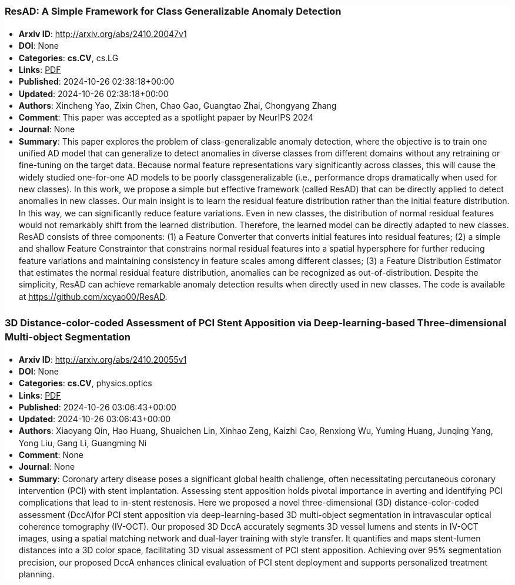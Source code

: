 ### ResAD: A Simple Framework for Class Generalizable Anomaly Detection
- **Arxiv ID**: http://arxiv.org/abs/2410.20047v1
- **DOI**: None
- **Categories**: **cs.CV**, cs.LG
- **Links**: [PDF](http://arxiv.org/pdf/2410.20047v1)
- **Published**: 2024-10-26 02:38:18+00:00
- **Updated**: 2024-10-26 02:38:18+00:00
- **Authors**: Xincheng Yao, Zixin Chen, Chao Gao, Guangtao Zhai, Chongyang Zhang
- **Comment**: This paper was accepted as a spotlight papaer by NeurIPS 2024
- **Journal**: None
- **Summary**: This paper explores the problem of class-generalizable anomaly detection, where the objective is to train one unified AD model that can generalize to detect anomalies in diverse classes from different domains without any retraining or fine-tuning on the target data. Because normal feature representations vary significantly across classes, this will cause the widely studied one-for-one AD models to be poorly classgeneralizable (i.e., performance drops dramatically when used for new classes). In this work, we propose a simple but effective framework (called ResAD) that can be directly applied to detect anomalies in new classes. Our main insight is to learn the residual feature distribution rather than the initial feature distribution. In this way, we can significantly reduce feature variations. Even in new classes, the distribution of normal residual features would not remarkably shift from the learned distribution. Therefore, the learned model can be directly adapted to new classes. ResAD consists of three components: (1) a Feature Converter that converts initial features into residual features; (2) a simple and shallow Feature Constraintor that constrains normal residual features into a spatial hypersphere for further reducing feature variations and maintaining consistency in feature scales among different classes; (3) a Feature Distribution Estimator that estimates the normal residual feature distribution, anomalies can be recognized as out-of-distribution. Despite the simplicity, ResAD can achieve remarkable anomaly detection results when directly used in new classes. The code is available at https://github.com/xcyao00/ResAD.



### 3D Distance-color-coded Assessment of PCI Stent Apposition via Deep-learning-based Three-dimensional Multi-object Segmentation
- **Arxiv ID**: http://arxiv.org/abs/2410.20055v1
- **DOI**: None
- **Categories**: **cs.CV**, physics.optics
- **Links**: [PDF](http://arxiv.org/pdf/2410.20055v1)
- **Published**: 2024-10-26 03:06:43+00:00
- **Updated**: 2024-10-26 03:06:43+00:00
- **Authors**: Xiaoyang Qin, Hao Huang, Shuaichen Lin, Xinhao Zeng, Kaizhi Cao, Renxiong Wu, Yuming Huang, Junqing Yang, Yong Liu, Gang Li, Guangming Ni
- **Comment**: None
- **Journal**: None
- **Summary**: Coronary artery disease poses a significant global health challenge, often necessitating percutaneous coronary intervention (PCI) with stent implantation. Assessing stent apposition holds pivotal importance in averting and identifying PCI complications that lead to in-stent restenosis. Here we proposed a novel three-dimensional (3D) distance-color-coded assessment (DccA)for PCI stent apposition via deep-learning-based 3D multi-object segmentation in intravascular optical coherence tomography (IV-OCT). Our proposed 3D DccA accurately segments 3D vessel lumens and stents in IV-OCT images, using a spatial matching network and dual-layer training with style transfer. It quantifies and maps stent-lumen distances into a 3D color space, facilitating 3D visual assessment of PCI stent apposition. Achieving over 95% segmentation precision, our proposed DccA enhances clinical evaluation of PCI stent deployment and supports personalized treatment planning.
